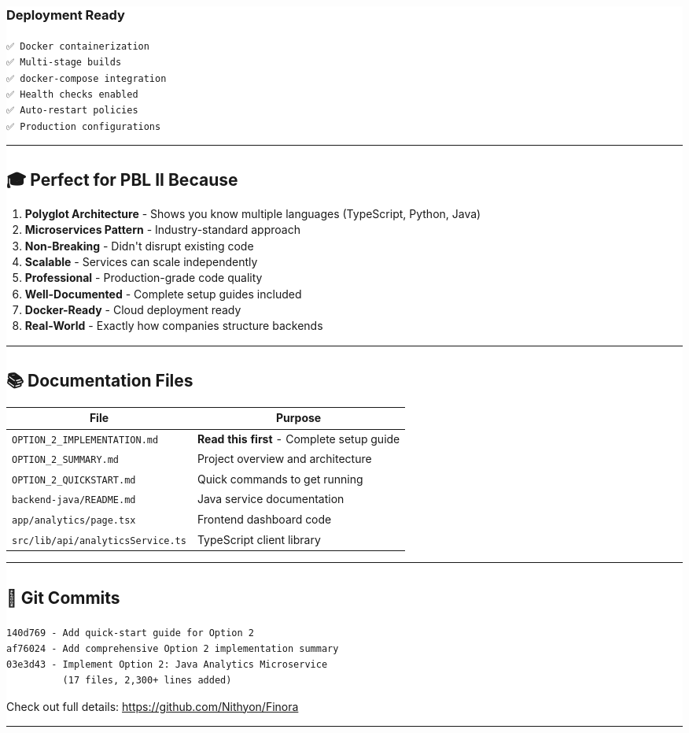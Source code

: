 ### Deployment Ready
```
✅ Docker containerization
✅ Multi-stage builds
✅ docker-compose integration
✅ Health checks enabled
✅ Auto-restart policies
✅ Production configurations
```

---

## 🎓 Perfect for PBL II Because

1. **Polyglot Architecture** - Shows you know multiple languages (TypeScript, Python, Java)
2. **Microservices Pattern** - Industry-standard approach
3. **Non-Breaking** - Didn't disrupt existing code
4. **Scalable** - Services can scale independently
5. **Professional** - Production-grade code quality
6. **Well-Documented** - Complete setup guides included
7. **Docker-Ready** - Cloud deployment ready
8. **Real-World** - Exactly how companies structure backends

---

## 📚 Documentation Files

| File | Purpose |
|------|---------|
| `OPTION_2_IMPLEMENTATION.md` | **Read this first** - Complete setup guide |
| `OPTION_2_SUMMARY.md` | Project overview and architecture |
| `OPTION_2_QUICKSTART.md` | Quick commands to get running |
| `backend-java/README.md` | Java service documentation |
| `app/analytics/page.tsx` | Frontend dashboard code |
| `src/lib/api/analyticsService.ts` | TypeScript client library |

---

## 🔄 Git Commits

```
140d769 - Add quick-start guide for Option 2
af76024 - Add comprehensive Option 2 implementation summary
03e3d43 - Implement Option 2: Java Analytics Microservice
          (17 files, 2,300+ lines added)
```

Check out full details: https://github.com/Nithyon/Finora

---